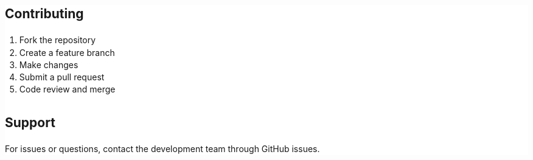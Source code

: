 ## Contributing
1. Fork the repository
2. Create a feature branch
3. Make changes
4. Submit a pull request
5. Code review and merge

## Support
For issues or questions, contact the development team through GitHub issues.
